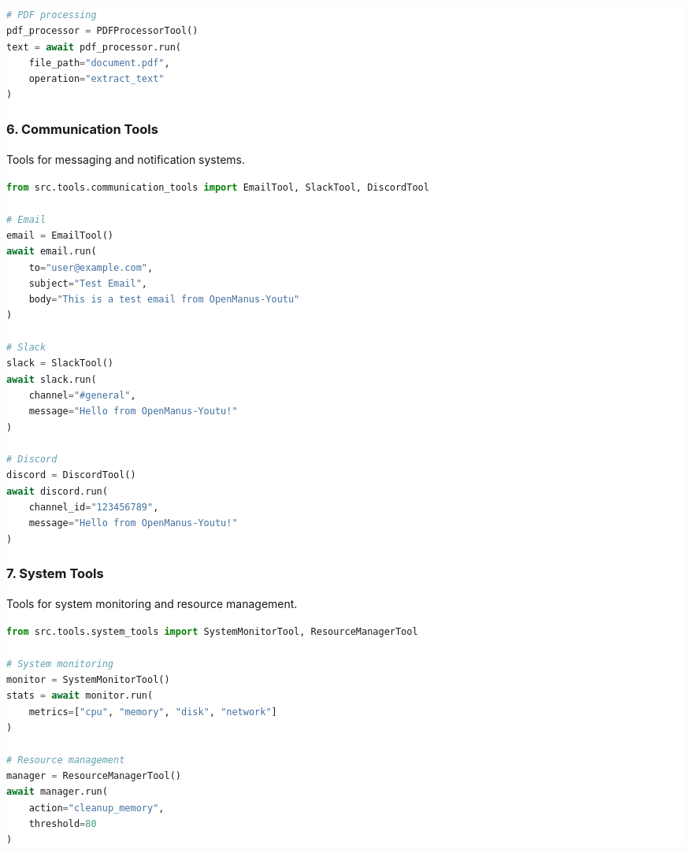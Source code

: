 ```python
# PDF processing
pdf_processor = PDFProcessorTool()
text = await pdf_processor.run(
    file_path="document.pdf",
    operation="extract_text"
)
```

### **6. Communication Tools**
Tools for messaging and notification systems.

```python
from src.tools.communication_tools import EmailTool, SlackTool, DiscordTool

# Email
email = EmailTool()
await email.run(
    to="user@example.com",
    subject="Test Email",
    body="This is a test email from OpenManus-Youtu"
)

# Slack
slack = SlackTool()
await slack.run(
    channel="#general",
    message="Hello from OpenManus-Youtu!"
)

# Discord
discord = DiscordTool()
await discord.run(
    channel_id="123456789",
    message="Hello from OpenManus-Youtu!"
)
```

### **7. System Tools**
Tools for system monitoring and resource management.

```python
from src.tools.system_tools import SystemMonitorTool, ResourceManagerTool

# System monitoring
monitor = SystemMonitorTool()
stats = await monitor.run(
    metrics=["cpu", "memory", "disk", "network"]
)

# Resource management
manager = ResourceManagerTool()
await manager.run(
    action="cleanup_memory",
    threshold=80
)
```
